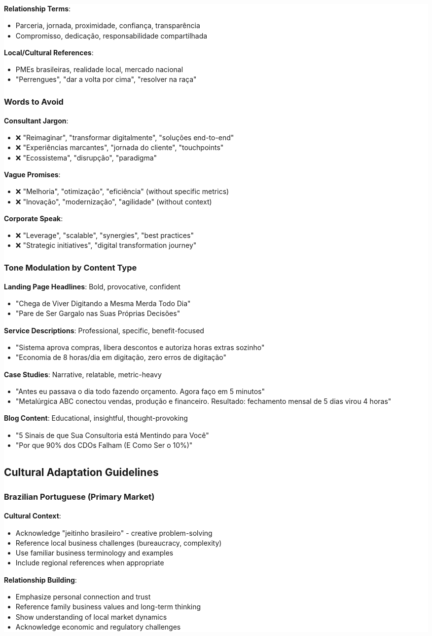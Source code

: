 **Relationship Terms**:
- Parceria, jornada, proximidade, confiança, transparência
- Compromisso, dedicação, responsabilidade compartilhada

**Local/Cultural References**:
- PMEs brasileiras, realidade local, mercado nacional
- "Perrengues", "dar a volta por cima", "resolver na raça"

### Words to Avoid

**Consultant Jargon**:
- ❌ "Reimaginar", "transformar digitalmente", "soluções end-to-end"
- ❌ "Experiências marcantes", "jornada do cliente", "touchpoints"
- ❌ "Ecossistema", "disrupção", "paradigma"

**Vague Promises**:
- ❌ "Melhoria", "otimização", "eficiência" (without specific metrics)
- ❌ "Inovação", "modernização", "agilidade" (without context)

**Corporate Speak**:
- ❌ "Leverage", "scalable", "synergies", "best practices"
- ❌ "Strategic initiatives", "digital transformation journey"

### Tone Modulation by Content Type

**Landing Page Headlines**: Bold, provocative, confident
- "Chega de Viver Digitando a Mesma Merda Todo Dia"
- "Pare de Ser Gargalo nas Suas Próprias Decisões"

**Service Descriptions**: Professional, specific, benefit-focused
- "Sistema aprova compras, libera descontos e autoriza horas extras sozinho"
- "Economia de 8 horas/dia em digitação, zero erros de digitação"

**Case Studies**: Narrative, relatable, metric-heavy
- "Antes eu passava o dia todo fazendo orçamento. Agora faço em 5 minutos"
- "Metalúrgica ABC conectou vendas, produção e financeiro. Resultado: fechamento mensal de 5 dias virou 4 horas"

**Blog Content**: Educational, insightful, thought-provoking
- "5 Sinais de que Sua Consultoria está Mentindo para Você"
- "Por que 90% dos CDOs Falham (E Como Ser o 10%)"

## Cultural Adaptation Guidelines

### Brazilian Portuguese (Primary Market)

**Cultural Context**:
- Acknowledge "jeitinho brasileiro" - creative problem-solving
- Reference local business challenges (bureaucracy, complexity)
- Use familiar business terminology and examples
- Include regional references when appropriate

**Relationship Building**:
- Emphasize personal connection and trust
- Reference family business values and long-term thinking
- Show understanding of local market dynamics
- Acknowledge economic and regulatory challenges
